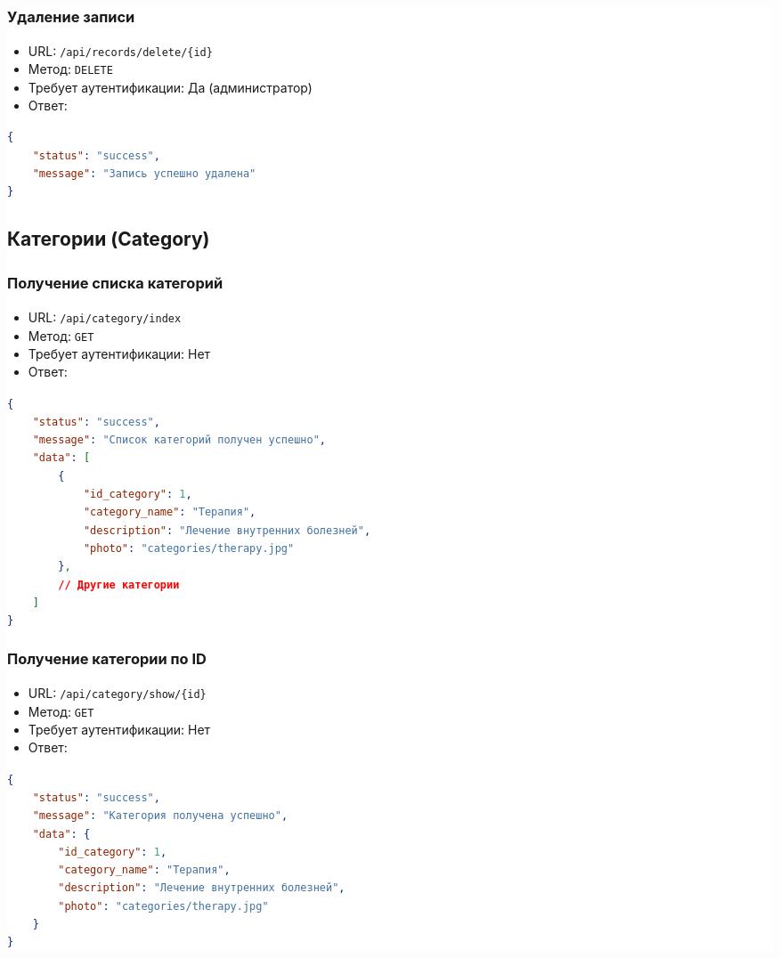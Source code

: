 ### Удаление записи

- URL: `/api/records/delete/{id}`
- Метод: `DELETE`
- Требует аутентификации: Да (администратор)
- Ответ:
```json
{
    "status": "success",
    "message": "Запись успешно удалена"
}
```

## Категории (Category)

### Получение списка категорий

- URL: `/api/category/index`
- Метод: `GET`
- Требует аутентификации: Нет
- Ответ:
```json
{
    "status": "success",
    "message": "Список категорий получен успешно",
    "data": [
        {
            "id_category": 1,
            "category_name": "Терапия",
            "description": "Лечение внутренних болезней",
            "photo": "categories/therapy.jpg"
        },
        // Другие категории
    ]
}
```

### Получение категории по ID

- URL: `/api/category/show/{id}`
- Метод: `GET`
- Требует аутентификации: Нет
- Ответ:
```json
{
    "status": "success",
    "message": "Категория получена успешно",
    "data": {
        "id_category": 1,
        "category_name": "Терапия",
        "description": "Лечение внутренних болезней",
        "photo": "categories/therapy.jpg"
    }
}
```
